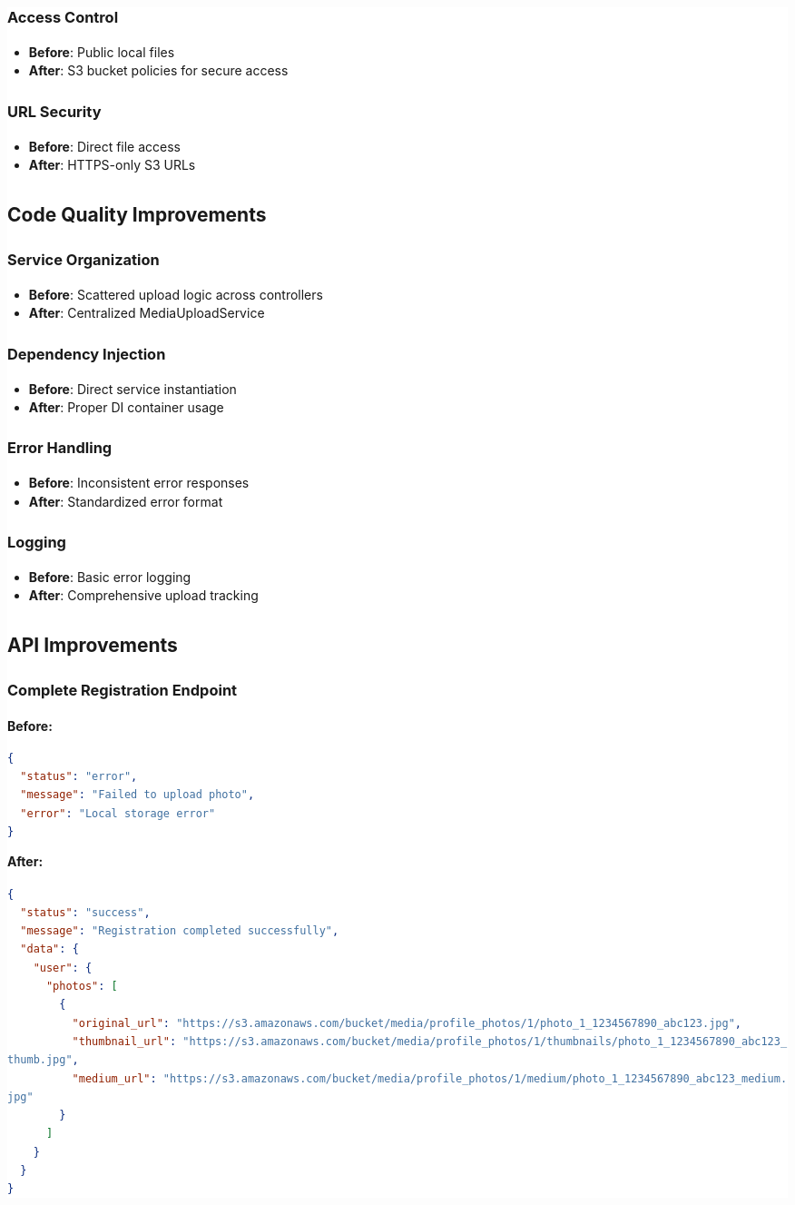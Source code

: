 ### Access Control
- **Before**: Public local files
- **After**: S3 bucket policies for secure access

### URL Security
- **Before**: Direct file access
- **After**: HTTPS-only S3 URLs

## Code Quality Improvements

### Service Organization
- **Before**: Scattered upload logic across controllers
- **After**: Centralized MediaUploadService

### Dependency Injection
- **Before**: Direct service instantiation
- **After**: Proper DI container usage

### Error Handling
- **Before**: Inconsistent error responses
- **After**: Standardized error format

### Logging
- **Before**: Basic error logging
- **After**: Comprehensive upload tracking

## API Improvements

### Complete Registration Endpoint

**Before:**
```json
{
  "status": "error",
  "message": "Failed to upload photo",
  "error": "Local storage error"
}
```

**After:**
```json
{
  "status": "success",
  "message": "Registration completed successfully",
  "data": {
    "user": {
      "photos": [
        {
          "original_url": "https://s3.amazonaws.com/bucket/media/profile_photos/1/photo_1_1234567890_abc123.jpg",
          "thumbnail_url": "https://s3.amazonaws.com/bucket/media/profile_photos/1/thumbnails/photo_1_1234567890_abc123_thumb.jpg",
          "medium_url": "https://s3.amazonaws.com/bucket/media/profile_photos/1/medium/photo_1_1234567890_abc123_medium.jpg"
        }
      ]
    }
  }
}
```
